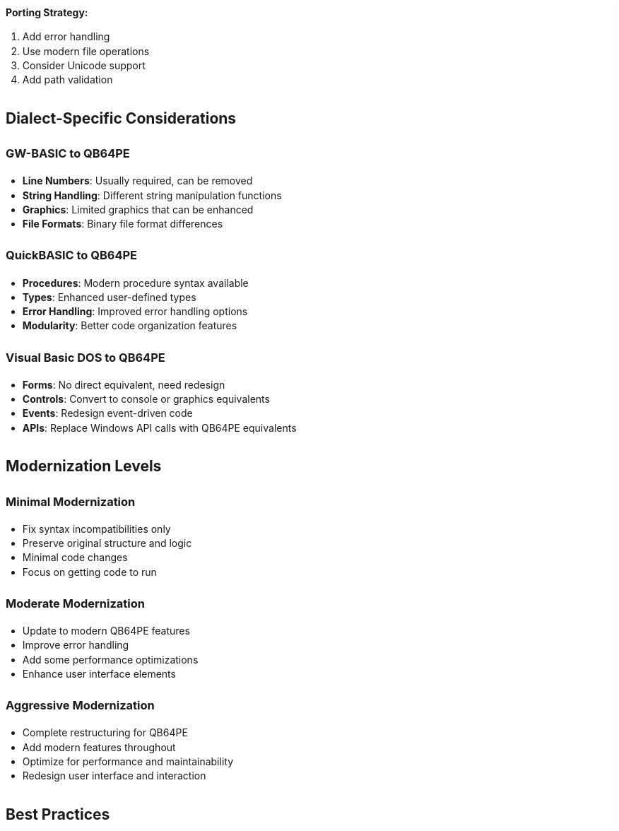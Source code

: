 **Porting Strategy:**
1. Add error handling
2. Use modern file operations
3. Consider Unicode support
4. Add path validation

## Dialect-Specific Considerations

### GW-BASIC to QB64PE
- **Line Numbers**: Usually required, can be removed
- **String Handling**: Different string manipulation functions
- **Graphics**: Limited graphics that can be enhanced
- **File Formats**: Binary file format differences

### QuickBASIC to QB64PE
- **Procedures**: Modern procedure syntax available
- **Types**: Enhanced user-defined types
- **Error Handling**: Improved error handling options
- **Modularity**: Better code organization features

### Visual Basic DOS to QB64PE
- **Forms**: No direct equivalent, need redesign
- **Controls**: Convert to console or graphics equivalents
- **Events**: Redesign event-driven code
- **APIs**: Replace Windows API calls with QB64PE equivalents

## Modernization Levels

### Minimal Modernization
- Fix syntax incompatibilities only
- Preserve original structure and logic
- Minimal code changes
- Focus on getting code to run

### Moderate Modernization
- Update to modern QB64PE features
- Improve error handling
- Add some performance optimizations
- Enhance user interface elements

### Aggressive Modernization
- Complete restructuring for QB64PE
- Add modern features throughout
- Optimize for performance and maintainability
- Redesign user interface and interaction

## Best Practices

